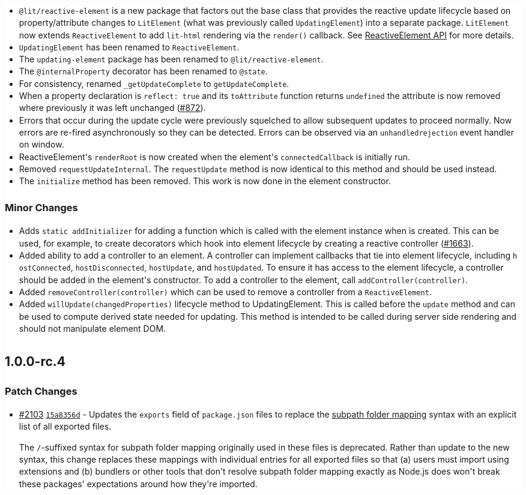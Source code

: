 - `@lit/reactive-element` is a new package that factors out the base class that provides the reactive update lifecycle based on property/attribute changes to `LitElement` (what was previously called `UpdatingElement`) into a separate package. `LitElement` now extends `ReactiveElement` to add `lit-html` rendering via the `render()` callback. See [ReactiveElement API](https://lit.dev/docs/api/ReactiveElement/) for more details.
- `UpdatingElement` has been renamed to `ReactiveElement`.
- The `updating-element` package has been renamed to `@lit/reactive-element`.
- The `@internalProperty` decorator has been renamed to `@state`.
- For consistency, renamed `_getUpdateComplete` to `getUpdateComplete`.
- When a property declaration is `reflect: true` and its `toAttribute` function returns `undefined` the attribute is now removed where previously it was left unchanged ([#872](https://github.com/Polymer/lit-element/issues/872)).
- Errors that occur during the update cycle were previously squelched to allow subsequent updates to proceed normally. Now errors are re-fired asynchronously so they can be detected. Errors can be observed via an `unhandledrejection` event handler on window.
- ReactiveElement's `renderRoot` is now created when the element's `connectedCallback` is initially run.
- Removed `requestUpdateInternal`. The `requestUpdate` method is now identical to this method and should be used instead.
- The `initialize` method has been removed. This work is now done in the element constructor.

### Minor Changes

- Adds `static addInitializer` for adding a function which is called with the element instance when is created. This can be used, for example, to create decorators which hook into element lifecycle by creating a reactive controller ([#1663](https://github.com/Polymer/lit-html/issues/1663)).
- Added ability to add a controller to an element. A controller can implement callbacks that tie into element lifecycle, including `hostConnected`, `hostDisconnected`, `hostUpdate`, and `hostUpdated`. To ensure it has access to the element lifecycle, a controller should be added in the element's constructor. To add a controller to the element, call `addController(controller)`.
- Added `removeController(controller)` which can be used to remove a controller from a `ReactiveElement`.
- Added `willUpdate(changedProperties)` lifecycle method to UpdatingElement. This is called before the `update` method and can be used to compute derived state needed for updating. This method is intended to be called during server side rendering and should not manipulate element DOM.

## 1.0.0-rc.4

### Patch Changes

- [#2103](https://github.com/lit/lit/pull/2103) [`15a8356d`](https://github.com/lit/lit/commit/15a8356ddd59a1e80880a93acd21fadc9c24e14b) - Updates the `exports` field of `package.json` files to replace the [subpath
  folder
  mapping](https://nodejs.org/dist/latest-v16.x/docs/api/packages.html#packages_subpath_folder_mappings)
  syntax with an explicit list of all exported files.

  The `/`-suffixed syntax for subpath folder mapping originally used in these
  files is deprecated. Rather than update to the new syntax, this change replaces
  these mappings with individual entries for all exported files so that (a) users
  must import using extensions and (b) bundlers or other tools that don't resolve
  subpath folder mapping exactly as Node.js does won't break these packages'
  expectations around how they're imported.
